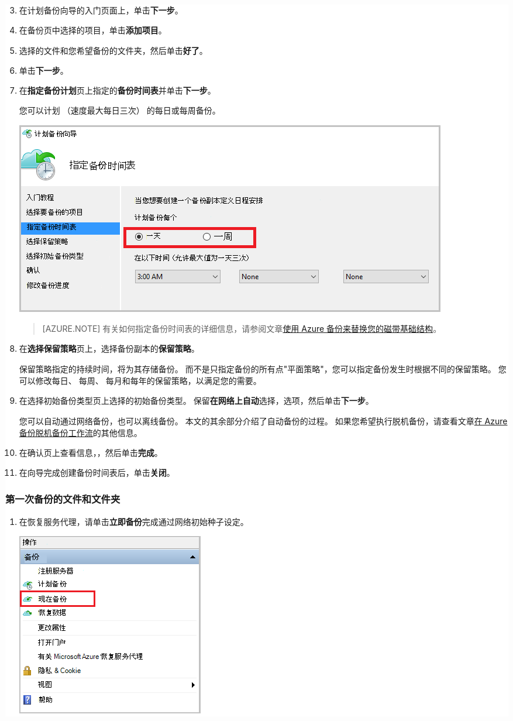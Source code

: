 3. 在计划备份向导的入门页面上，单击**下一步**。

4. 在备份页中选择的项目，单击**添加项目**。

5. 选择的文件和您希望备份的文件夹，然后单击**好了**。

6. 单击**下一步**。

7. 在**指定备份计划**页上指定的**备份时间表**并单击**下一步**。

    您可以计划 （速度最大每日三次） 的每日或每周备份。

    ![对于 Windows 服务器备份的项目](./media/backup-try-azure-backup-in-10-mins/specify-backup-schedule-close.png)

    >[AZURE.NOTE] 有关如何指定备份时间表的详细信息，请参阅文章[使用 Azure 备份来替换您的磁带基础结构](backup-azure-backup-cloud-as-tape.md)。

8. 在**选择保留策略**页上，选择备份副本的**保留策略**。

    保留策略指定的持续时间，将为其存储备份。 而不是只指定备份的所有点"平面策略"，您可以指定备份发生时根据不同的保留策略。 您可以修改每日、 每周、 每月和每年的保留策略，以满足您的需要。

9. 在选择初始备份类型页上选择的初始备份类型。 保留**在网络上自动**选择，选项，然后单击**下一步**。

    您可以自动通过网络备份，也可以离线备份。 本文的其余部分介绍了自动备份的过程。 如果您希望执行脱机备份，请查看文章[在 Azure 备份脱机备份工作流](backup-azure-backup-import-export.md)的其他信息。

10. 在确认页上查看信息，，然后单击**完成**。

11. 在向导完成创建备份时间表后，单击**关闭**。

### <a name="to-back-up-files-and-folders-for-the-first-time"></a>第一次备份的文件和文件夹

1. 在恢复服务代理，请单击**立即备份**完成通过网络初始种子设定。

    ![现在 Windows 服务器备份](./media/backup-try-azure-backup-in-10-mins/backup-now.png)
